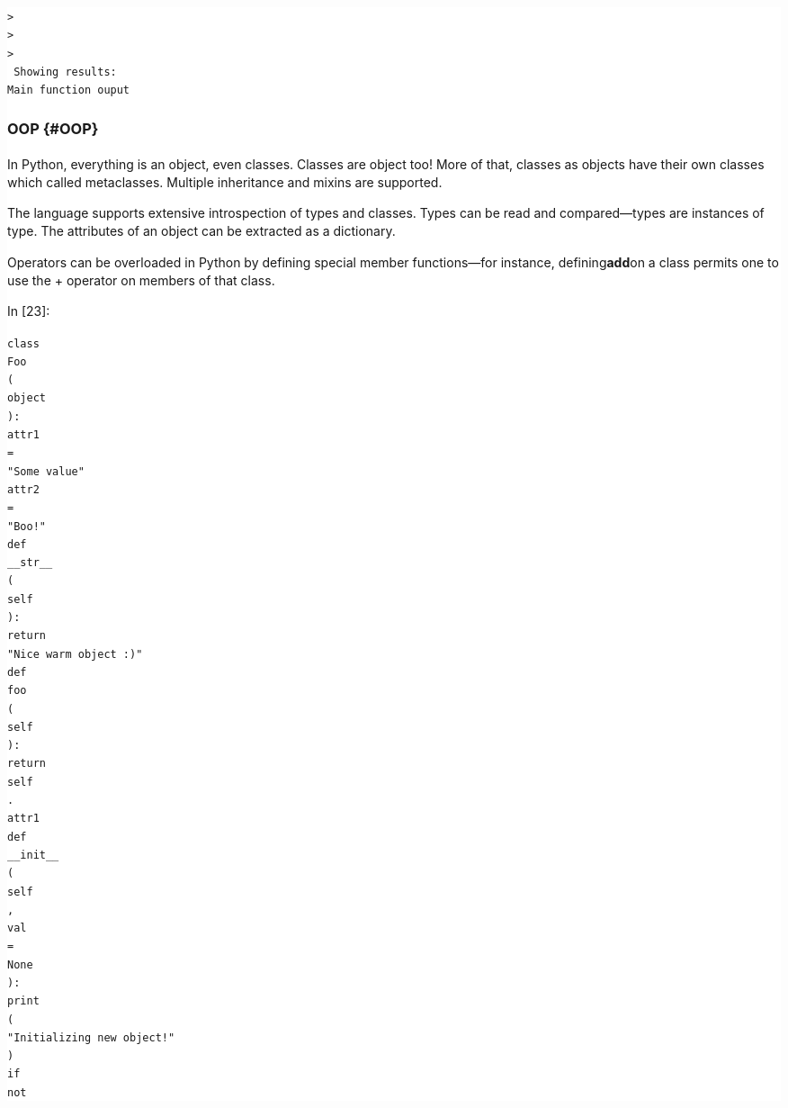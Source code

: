 ```
>
>
>
 Showing results:
Main function ouput

```

### OOP {#OOP}

In Python, everything is an object, even classes. Classes are object too! More of that, classes as objects have their own classes which called metaclasses. Multiple inheritance and mixins are supported.

The language supports extensive introspection of types and classes. Types can be read and compared—types are instances of type. The attributes of an object can be extracted as a dictionary.

Operators can be overloaded in Python by defining special member functions—for instance, defining**add**on a class permits one to use the + operator on members of that class.

In \[23\]:

```
class
Foo
(
object
):
attr1
=
"Some value"
attr2
=
"Boo!"
def
__str__
(
self
):
return
"Nice warm object :)"
def
foo
(
self
):
return
self
.
attr1
def
__init__
(
self
,
val
=
None
):
print
(
"Initializing new object!"
)
if
not
```